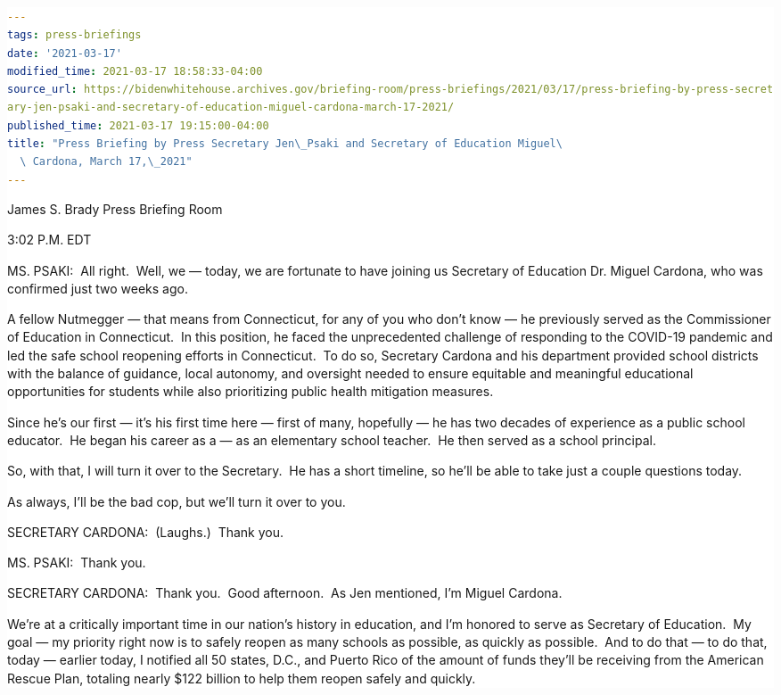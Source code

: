 ```yaml
---
tags: press-briefings
date: '2021-03-17'
modified_time: 2021-03-17 18:58:33-04:00
source_url: https://bidenwhitehouse.archives.gov/briefing-room/press-briefings/2021/03/17/press-briefing-by-press-secretary-jen-psaki-and-secretary-of-education-miguel-cardona-march-17-2021/
published_time: 2021-03-17 19:15:00-04:00
title: "Press Briefing by Press Secretary Jen\_Psaki and Secretary of Education Miguel\
  \ Cardona, March 17,\_2021"
---
```

 
James S. Brady Press Briefing Room

3:02 P.M. EDT

MS. PSAKI:  All right.  Well, we — today, we are fortunate to have
joining us Secretary of Education Dr. Miguel Cardona, who was confirmed
just two weeks ago. 

A fellow Nutmegger — that means from Connecticut, for any of you who
don’t know — he previously served as the Commissioner of Education in
Connecticut.  In this position, he faced the unprecedented challenge of
responding to the COVID-19 pandemic and led the safe school reopening
efforts in Connecticut.  To do so, Secretary Cardona and his department
provided school districts with the balance of guidance, local autonomy,
and oversight needed to ensure equitable and meaningful educational
opportunities for students while also prioritizing public health
mitigation measures.

Since he’s our first — it’s his first time here — first of many,
hopefully — he has two decades of experience as a public school
educator.  He began his career as a — as an elementary school teacher. 
He then served as a school principal. 

So, with that, I will turn it over to the Secretary.  He has a short
timeline, so he’ll be able to take just a couple questions today. 

As always, I’ll be the bad cop, but we’ll turn it over to you. 

SECRETARY CARDONA:  (Laughs.)  Thank you. 

MS. PSAKI:  Thank you.

SECRETARY CARDONA:  Thank you.  Good afternoon.  As Jen mentioned, I’m
Miguel Cardona. 

We’re at a critically important time in our nation’s history in
education, and I’m honored to serve as Secretary of Education.  My goal
— my priority right now is to safely reopen as many schools as possible,
as quickly as possible.  And to do that — to do that, today — earlier
today, I notified all 50 states, D.C., and Puerto Rico of the amount of
funds they’ll be receiving from the American Rescue Plan, totaling
nearly $122 billion to help them reopen safely and quickly. 
